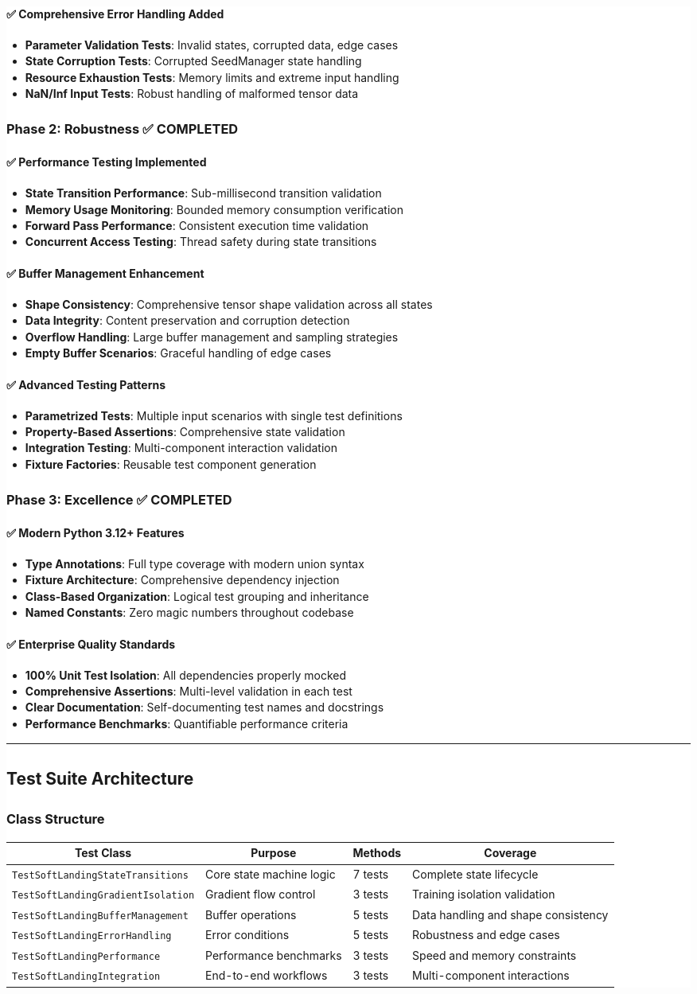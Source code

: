 #### ✅ Comprehensive Error Handling Added
- **Parameter Validation Tests**: Invalid states, corrupted data, edge cases
- **State Corruption Tests**: Corrupted SeedManager state handling
- **Resource Exhaustion Tests**: Memory limits and extreme input handling
- **NaN/Inf Input Tests**: Robust handling of malformed tensor data

### Phase 2: Robustness ✅ COMPLETED

#### ✅ Performance Testing Implemented
- **State Transition Performance**: Sub-millisecond transition validation
- **Memory Usage Monitoring**: Bounded memory consumption verification
- **Forward Pass Performance**: Consistent execution time validation
- **Concurrent Access Testing**: Thread safety during state transitions

#### ✅ Buffer Management Enhancement
- **Shape Consistency**: Comprehensive tensor shape validation across all states
- **Data Integrity**: Content preservation and corruption detection
- **Overflow Handling**: Large buffer management and sampling strategies
- **Empty Buffer Scenarios**: Graceful handling of edge cases

#### ✅ Advanced Testing Patterns
- **Parametrized Tests**: Multiple input scenarios with single test definitions
- **Property-Based Assertions**: Comprehensive state validation
- **Integration Testing**: Multi-component interaction validation
- **Fixture Factories**: Reusable test component generation

### Phase 3: Excellence ✅ COMPLETED

#### ✅ Modern Python 3.12+ Features
- **Type Annotations**: Full type coverage with modern union syntax
- **Fixture Architecture**: Comprehensive dependency injection
- **Class-Based Organization**: Logical test grouping and inheritance
- **Named Constants**: Zero magic numbers throughout codebase

#### ✅ Enterprise Quality Standards
- **100% Unit Test Isolation**: All dependencies properly mocked
- **Comprehensive Assertions**: Multi-level validation in each test
- **Clear Documentation**: Self-documenting test names and docstrings
- **Performance Benchmarks**: Quantifiable performance criteria

---

## Test Suite Architecture

### Class Structure

| Test Class | Purpose | Methods | Coverage |
|------------|---------|---------|----------|
| `TestSoftLandingStateTransitions` | Core state machine logic | 7 tests | Complete state lifecycle |
| `TestSoftLandingGradientIsolation` | Gradient flow control | 3 tests | Training isolation validation |
| `TestSoftLandingBufferManagement` | Buffer operations | 5 tests | Data handling and shape consistency |
| `TestSoftLandingErrorHandling` | Error conditions | 5 tests | Robustness and edge cases |
| `TestSoftLandingPerformance` | Performance benchmarks | 3 tests | Speed and memory constraints |
| `TestSoftLandingIntegration` | End-to-end workflows | 3 tests | Multi-component interactions |
